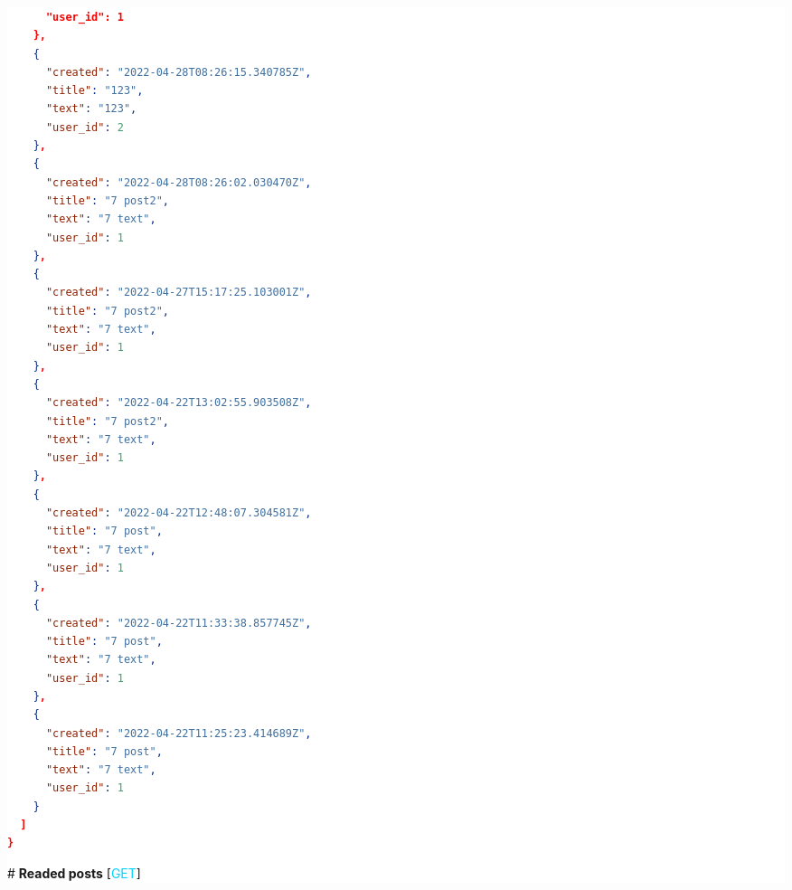 ```json
      "user_id": 1
    },
    {
      "created": "2022-04-28T08:26:15.340785Z",
      "title": "123",
      "text": "123",
      "user_id": 2
    },
    {
      "created": "2022-04-28T08:26:02.030470Z",
      "title": "7 post2",
      "text": "7 text",
      "user_id": 1
    },
    {
      "created": "2022-04-27T15:17:25.103001Z",
      "title": "7 post2",
      "text": "7 text",
      "user_id": 1
    },
    {
      "created": "2022-04-22T13:02:55.903508Z",
      "title": "7 post2",
      "text": "7 text",
      "user_id": 1
    },
    {
      "created": "2022-04-22T12:48:07.304581Z",
      "title": "7 post",
      "text": "7 text",
      "user_id": 1
    },
    {
      "created": "2022-04-22T11:33:38.857745Z",
      "title": "7 post",
      "text": "7 text",
      "user_id": 1
    },
    {
      "created": "2022-04-22T11:25:23.414689Z",
      "title": "7 post",
      "text": "7 text",
      "user_id": 1
    }
  ]
}
```

<a id="readed-posts" name="readed-posts">#</a> **Readed posts** [<span style=color:#00D4FF>GET</span>]<br>
